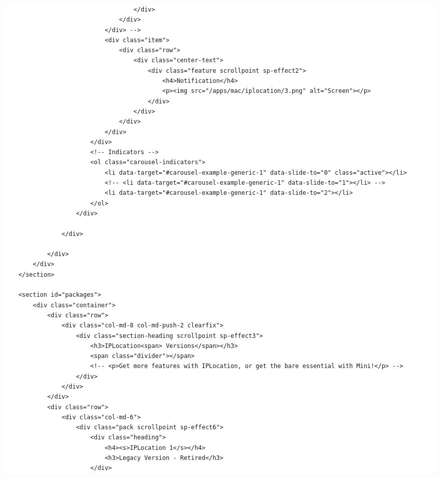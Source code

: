                                         </div>
                                    </div>
                                </div> -->
                                <div class="item">
                                    <div class="row">
                                        <div class="center-text">
                                            <div class="feature scrollpoint sp-effect2">
                                                <h4>Notification</h4>
                                                <p><img src="/apps/mac/iplocation/3.png" alt="Screen"></p>
                                            </div>
                                        </div>
                                    </div>
                                </div>
                            </div>
                            <!-- Indicators -->
                            <ol class="carousel-indicators">
                                <li data-target="#carousel-example-generic-1" data-slide-to="0" class="active"></li>
                                <!-- <li data-target="#carousel-example-generic-1" data-slide-to="1"></li> -->
                                <li data-target="#carousel-example-generic-1" data-slide-to="2"></li>
                            </ol>
                        </div>

                    </div>

                </div>
            </div>
        </section>

        <section id="packages">
            <div class="container">
                <div class="row">
                    <div class="col-md-8 col-md-push-2 clearfix">
                        <div class="section-heading scrollpoint sp-effect3">
                            <h3>IPLocation<span> Versions</span></h3>
                            <span class="divider"></span>
                            <!-- <p>Get more features with IPLocation, or get the bare essential with Mini!</p> -->
                        </div>
                    </div>
                </div>
                <div class="row">
                    <div class="col-md-6">
                        <div class="pack scrollpoint sp-effect6">
                            <div class="heading">
                                <h4><s>IPLocation 1</s></h4>
                                <h3>Legacy Version - Retired</h3>
                            </div>